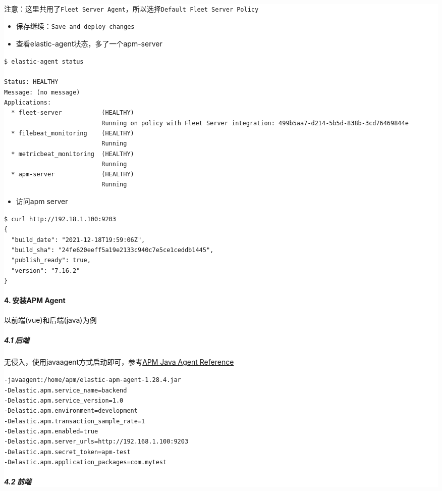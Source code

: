 注意：这里共用了`Fleet Server Agent`，所以选择`Default Fleet Server Policy`

* 保存继续：`Save and deploy changes`

* 查看elastic-agent状态，多了一个apm-server

```
$ elastic-agent status

Status: HEALTHY
Message: (no message)
Applications:
  * fleet-server           (HEALTHY)
                           Running on policy with Fleet Server integration: 499b5aa7-d214-5b5d-838b-3cd76469844e
  * filebeat_monitoring    (HEALTHY)
                           Running
  * metricbeat_monitoring  (HEALTHY)
                           Running
  * apm-server             (HEALTHY)
                           Running
```

* 访问apm server
```
$ curl http://192.18.1.100:9203
{
  "build_date": "2021-12-18T19:59:06Z",
  "build_sha": "24fe620eeff5a19e2133c940c7e5ce1ceddb1445",
  "publish_ready": true,
  "version": "7.16.2"
}
```

#### 4. 安装APM Agent

以前端(vue)和后端(java)为例

##### 4.1 后端

无侵入，使用javaagent方式启动即可，参考[APM Java Agent Reference](https://www.elastic.co/guide/en/apm/agent/java/1.x/index.html)

```
-javaagent:/home/apm/elastic-apm-agent-1.28.4.jar 
-Delastic.apm.service_name=backend 
-Delastic.apm.service_version=1.0
-Delastic.apm.environment=development 
-Delastic.apm.transaction_sample_rate=1 
-Delastic.apm.enabled=true 
-Delastic.apm.server_urls=http://192.168.1.100:9203 
-Delastic.apm.secret_token=apm-test  
-Delastic.apm.application_packages=com.mytest
```

##### 4.2 前端
